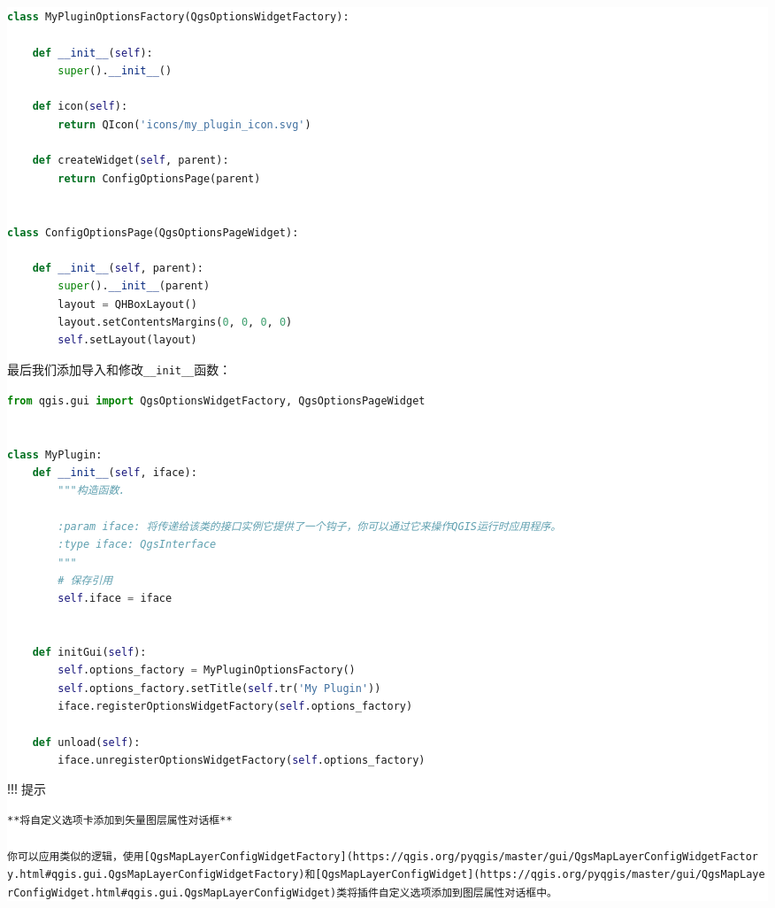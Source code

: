 ```python
class MyPluginOptionsFactory(QgsOptionsWidgetFactory):

    def __init__(self):
        super().__init__()

    def icon(self):
        return QIcon('icons/my_plugin_icon.svg')

    def createWidget(self, parent):
        return ConfigOptionsPage(parent)


class ConfigOptionsPage(QgsOptionsPageWidget):

    def __init__(self, parent):
        super().__init__(parent)
        layout = QHBoxLayout()
        layout.setContentsMargins(0, 0, 0, 0)
        self.setLayout(layout)
```

最后我们添加导入和修改`__init__`函数：

```python
from qgis.gui import QgsOptionsWidgetFactory, QgsOptionsPageWidget


class MyPlugin:
    def __init__(self, iface):
        """构造函数.

        :param iface: 将传递给该类的接口实例它提供了一个钩子，你可以通过它来操作QGIS运行时应用程序。
        :type iface: QgsInterface
        """
        # 保存引用
        self.iface = iface


    def initGui(self):
        self.options_factory = MyPluginOptionsFactory()
        self.options_factory.setTitle(self.tr('My Plugin'))
        iface.registerOptionsWidgetFactory(self.options_factory)

    def unload(self):
        iface.unregisterOptionsWidgetFactory(self.options_factory)
```

!!! 提示

    **将自定义选项卡添加到矢量图层属性对话框** 
    
    你可以应用类似的逻辑，使用[QgsMapLayerConfigWidgetFactory](https://qgis.org/pyqgis/master/gui/QgsMapLayerConfigWidgetFactory.html#qgis.gui.QgsMapLayerConfigWidgetFactory)和[QgsMapLayerConfigWidget](https://qgis.org/pyqgis/master/gui/QgsMapLayerConfigWidget.html#qgis.gui.QgsMapLayerConfigWidget)类将插件自定义选项添加到图层属性对话框中。
